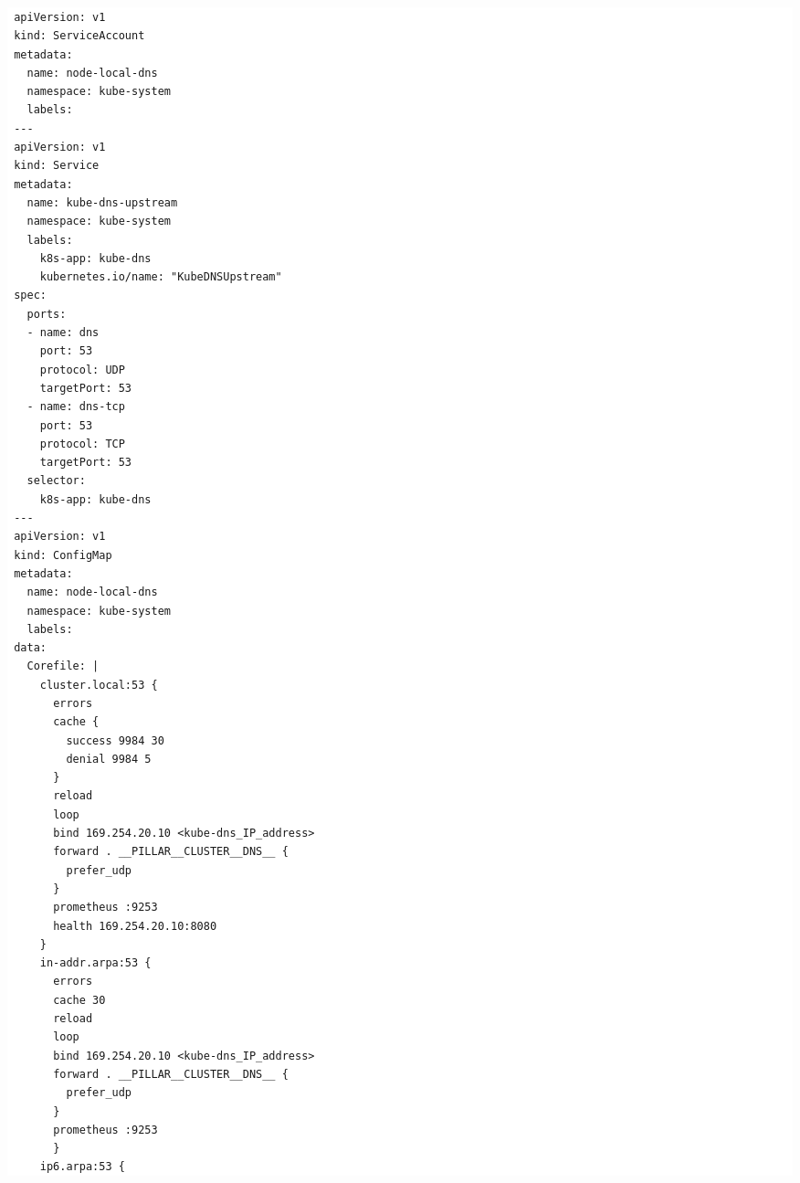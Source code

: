      apiVersion: v1
     kind: ServiceAccount
     metadata:
       name: node-local-dns
       namespace: kube-system
       labels:
     ---
     apiVersion: v1
     kind: Service
     metadata:
       name: kube-dns-upstream
       namespace: kube-system
       labels:
         k8s-app: kube-dns
         kubernetes.io/name: "KubeDNSUpstream"
     spec:
       ports:
       - name: dns
         port: 53
         protocol: UDP
         targetPort: 53
       - name: dns-tcp
         port: 53
         protocol: TCP
         targetPort: 53
       selector:
         k8s-app: kube-dns
     ---
     apiVersion: v1
     kind: ConfigMap
     metadata:
       name: node-local-dns
       namespace: kube-system
       labels:
     data:
       Corefile: |
         cluster.local:53 {
           errors
           cache {
             success 9984 30
             denial 9984 5
           }
           reload
           loop
           bind 169.254.20.10 <kube-dns_IP_address>
           forward . __PILLAR__CLUSTER__DNS__ {
             prefer_udp
           }
           prometheus :9253
           health 169.254.20.10:8080
         }
         in-addr.arpa:53 {
           errors
           cache 30
           reload
           loop
           bind 169.254.20.10 <kube-dns_IP_address>
           forward . __PILLAR__CLUSTER__DNS__ {
             prefer_udp
           }
           prometheus :9253
           }
         ip6.arpa:53 {
